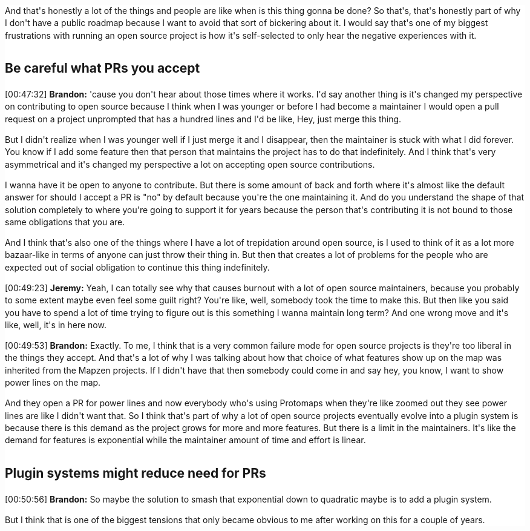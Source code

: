 And that's honestly a lot of the things and people are like when is this thing gonna be done? So that's, that's honestly part of why I don't have a public roadmap because I want to avoid that sort of bickering about it. I would say that's one of my biggest frustrations with running an open source project is how it's self-selected to only hear the negative experiences with it.


## Be careful what PRs you accept

[00:47:32] **Brandon:** 'cause you don't hear about those times where it works. I'd say another thing is it's changed my perspective on contributing to open source because I think when I was younger or before I had become a maintainer I would open a pull request on a project unprompted that has a hundred lines and I'd be like, Hey, just merge this thing.

But I didn't realize when I was younger well if I just merge it and I disappear, then the maintainer is stuck with what I did forever. You know if I add some feature then that person that maintains the project has to do that indefinitely. And I think that's very asymmetrical and it's changed my perspective a lot on accepting open source contributions.

I wanna have it be open to anyone to contribute. But there is some amount of back and forth where it's almost like the default answer for should I accept a PR is "no" by default because you're the one maintaining it. And do you understand the shape of that solution completely to where you're going to support it for years because the person that's contributing it is not bound to those same obligations that you are.

And I think that's also one of the things where I have a lot of trepidation around open source, is I used to think of it as a lot more bazaar-like in terms of anyone can just throw their thing in. But then that creates a lot of problems for the people who are expected out of social obligation to continue this thing indefinitely.

[00:49:23] **Jeremy:** Yeah, I can totally see why that causes burnout with a lot of open source maintainers, because you probably to some extent maybe even feel some guilt right? You're like, well, somebody took the time to make this. But then like you said you have to spend a lot of time trying to figure out is this something I wanna maintain long term? And one wrong move and it's like, well, it's in here now. 

[00:49:53] **Brandon:** Exactly. To me, I think that is a very common failure mode for open source projects is they're too liberal in the things they accept. And that's a lot of why I was talking about how that choice of what features show up on the map was inherited from the Mapzen projects. If I didn't have that then somebody could come in and say hey, you know, I want to show power lines on the map.

And they open a PR for power lines and now everybody who's using Protomaps when they're like zoomed out they see power lines are like I didn't want that. So I think that's part of why a lot of open source projects eventually evolve into a plugin system is because there is this demand as the project grows for more and more features. But there is a limit in the maintainers. It's like the demand for features is exponential while the maintainer amount of time and effort is linear. 


## Plugin systems might reduce need for PRs

[00:50:56] **Brandon:** So maybe the solution to smash that exponential down to quadratic maybe is to add a plugin system.

But I think that is one of the biggest tensions that only became obvious to me after working on this for a couple of years.
